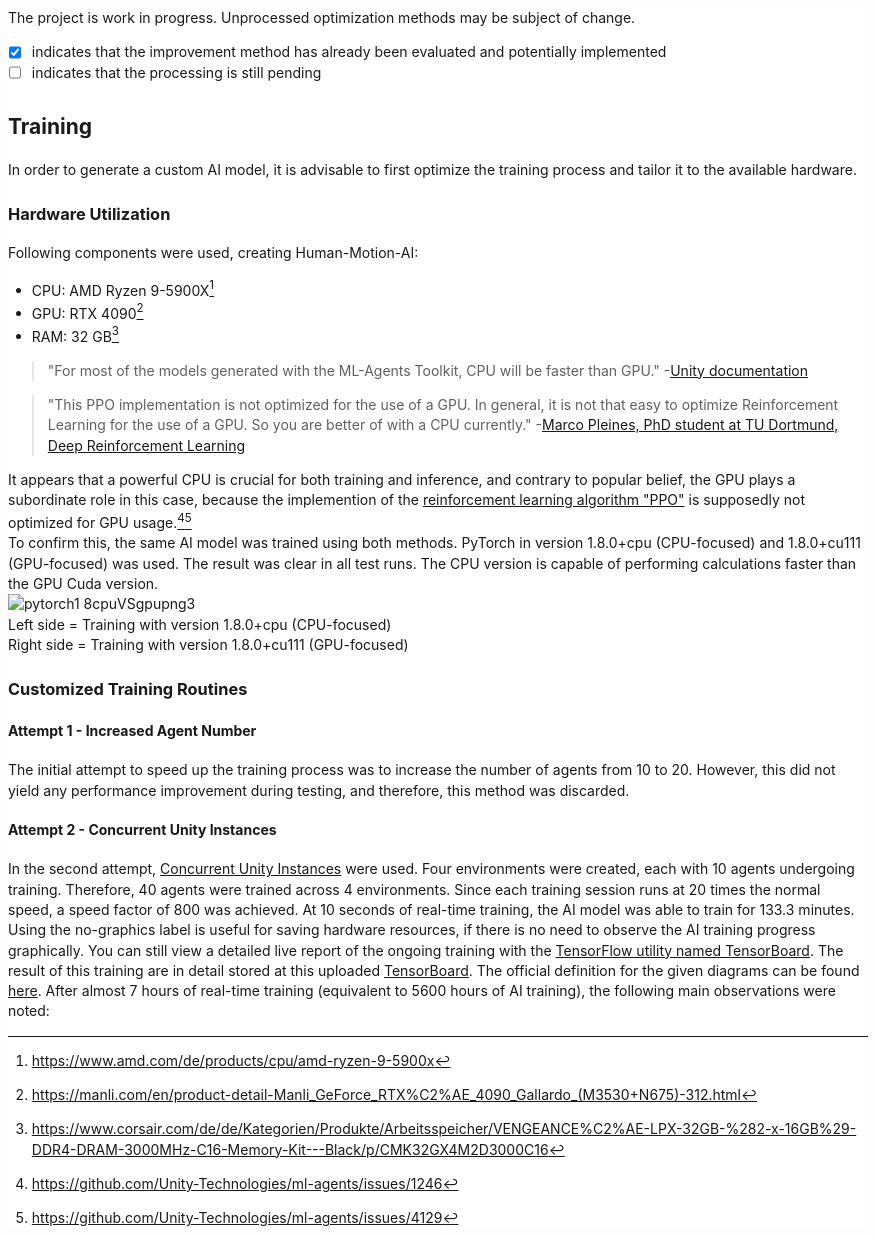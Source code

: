 The project is work in progress. Unprocessed optimization methods may be subject of change.  
- [x] indicates that the improvement method has already been evaluated and potentially implemented
- [ ] indicates that the processing is still pending 

## Training
In order to generate a custom AI model, it is advisable to first optimize the training process and tailor it to the available hardware.

### Hardware Utilization
Following components were used, creating Human-Motion-AI:
- CPU: AMD Ryzen 9-5900X[^1]
- GPU: RTX 4090[^2]
- RAM: 32 GB[^3]
[^1]: https://www.amd.com/de/products/cpu/amd-ryzen-9-5900x
[^2]: https://manli.com/en/product-detail-Manli_GeForce_RTX%C2%AE_4090_Gallardo_(M3530+N675)-312.html
[^3]: https://www.corsair.com/de/de/Kategorien/Produkte/Arbeitsspeicher/VENGEANCE%C2%AE-LPX-32GB-%282-x-16GB%29-DDR4-DRAM-3000MHz-C16-Memory-Kit---Black/p/CMK32GX4M2D3000C16

> "For most of the models generated with the ML-Agents Toolkit, CPU will be faster than GPU." -[Unity documentation](https://github.com/Unity-Technologies/ml-agents/blob/develop/docs/Unity-Inference-Engine.md)

> "This PPO implementation is not optimized for the use of a GPU. In general, it is not that easy to optimize Reinforcement Learning for the use of a GPU. So you are better of with a CPU currently." -[Marco Pleines, PhD student at TU Dortmund, Deep Reinforcement Learning](https://github.com/Unity-Technologies/ml-agents/issues/1246)

It appears that a powerful CPU is crucial for both training and inference, and contrary to popular belief, the GPU plays a subordinate role in this case, because the implemention of the [reinforcement learning  algorithm "PPO"](https://github.com/yosider/ml-agents-1/blob/master/docs/Training-PPO.md) is supposedly not optimized for GPU usage.[^4][^5]  
To confirm this, the same AI model was trained using both methods. PyTorch in version 1.8.0+cpu (CPU-focused) and 1.8.0+cu111 (GPU-focused) was used. The result was clear in all test runs. The CPU version is capable of performing calculations faster than the GPU Cuda version.  
![pytorch1 8cpuVSgpupng3](https://user-images.githubusercontent.com/37111215/236808865-2cc2bd89-641c-420f-bad5-ef6717e1bd68.png)  
Left side = Training with version 1.8.0+cpu (CPU-focused)  
Right side = Training with version 1.8.0+cu111 (GPU-focused)
[^4]:https://github.com/Unity-Technologies/ml-agents/issues/1246
[^5]:https://github.com/Unity-Technologies/ml-agents/issues/4129

### Customized Training Routines
#### Attempt 1 - Increased Agent Number 
The initial attempt to speed up the training process was to increase the number of agents from 10 to 20. However, this did not yield any performance improvement during testing, and therefore, this method was discarded.

#### Attempt 2 - Concurrent Unity Instances
In the second attempt, [Concurrent Unity Instances](https://github.com/Unity-Technologies/ml-agents/blob/develop/docs/Training-ML-Agents.md#training-using-concurrent-unity-instances) were used. 
Four environments were created, each with 10 agents undergoing training. Therefore, 40 agents were trained across 4 environments. Since each training session runs at 20 times the normal speed, a speed factor of 800 was achieved. At 10 seconds of real-time training, the AI model was able to train for 133.3 minutes. Using the no-graphics label is useful for saving hardware resources, if there is no need to observe the AI training progress graphically. You can still view a detailed live report of the ongoing training with the [TensorFlow utility named TensorBoard](https://github.com/Unity-Technologies/ml-agents/blob/develop/docs/Using-Tensorboard.md). The result of this training are in detail stored at this uploaded [TensorBoard](https://tensorboard.dev/experiment/9a0ykmWaRj2aoi56K9X2hA/#scalars). The official definition for the given diagrams can be found [here](https://unity-technologies.github.io/ml-agents/Using-Tensorboard/).
After almost 7 hours of real-time training (equivalent to 5600 hours of AI training), the following main observations were noted:
